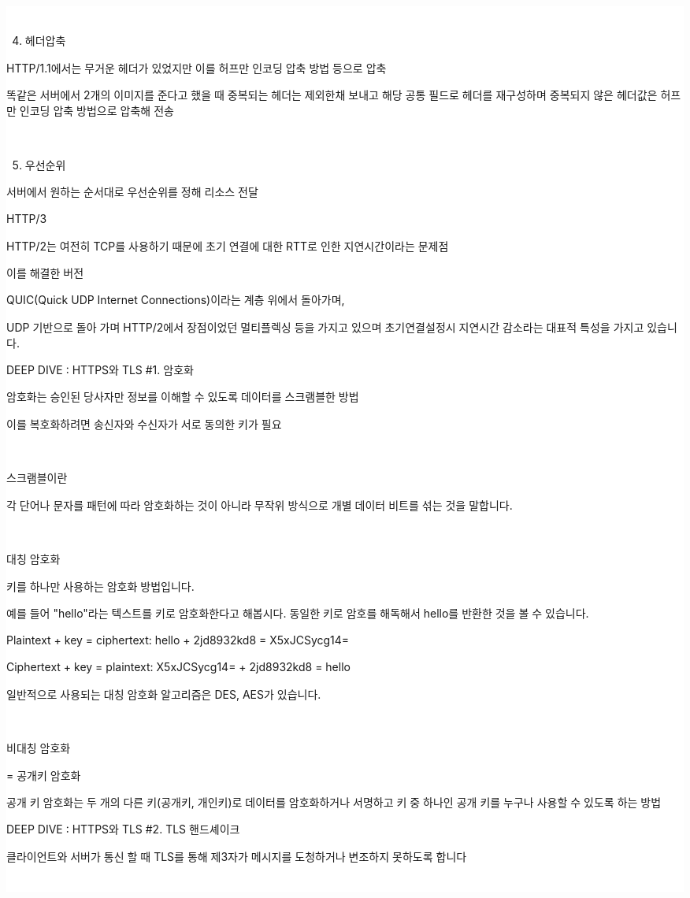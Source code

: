 ​

4. 헤더압축 

HTTP/1.1에서는 무거운 헤더가 있었지만 이를 허프만 인코딩 압축 방법 등으로 압축

똑같은 서버에서 2개의 이미지를 준다고 했을 때 중복되는 헤더는 제외한채 보내고 해당 공통 필드로 헤더를 재구성하며 중복되지 않은 헤더값은 허프만 인코딩 압축 방법으로 압축해 전송

​

5. 우선순위 

서버에서 원하는 순서대로 우선순위를 정해 리소스 전달

HTTP/3 

HTTP/2는 여전히 TCP를 사용하기 때문에 초기 연결에 대한 RTT로 인한 지연시간이라는 문제점

이를 해결한 버전

QUIC(Quick UDP Internet Connections)이라는 계층 위에서 돌아가며, 

UDP 기반으로 돌아 가며 HTTP/2에서 장점이었던 멀티플렉싱 등을 가지고 있으며 초기연결설정시 지연시간 감소라는 대표적 특성을 가지고 있습니다. 


DEEP DIVE : HTTPS와 TLS #1. 암호화

암호화는 승인된 당사자만 정보를 이해할 수 있도록 데이터를 스크램블한 방법

이를 복호화하려면 송신자와 수신자가 서로 동의한 키가 필요

​

스크램블이란

각 단어나 문자를 패턴에 따라 암호화하는 것이 아니라 무작위 방식으로 개별 데이터 비트를 섞는 것을 말합니다.

​

대칭 암호화 

키를 하나만 사용하는 암호화 방법입니다. 

예를 들어 "hello"라는 텍스트를 키로 암호화한다고 해봅시다. 동일한 키로 암호를 해독해서 hello를 반환한 것을 볼 수 있습니다. 

Plaintext + key = ciphertext: hello + 2jd8932kd8 = X5xJCSycg14= 

Ciphertext + key = plaintext: X5xJCSycg14= + 2jd8932kd8 = hello 

일반적으로 사용되는 대칭 암호화 알고리즘은 DES, AES가 있습니다. 

​

비대칭 암호화 

 = 공개키 암호화

공개 키 암호화는 두 개의 다른 키(공개키, 개인키)로 데이터를 암호화하거나 서명하고 키 중 하나인 공개 키를 누구나 사용할 수 있도록 하는 방법

DEEP DIVE : HTTPS와 TLS #2. TLS 핸드셰이크 

클라이언트와 서버가 통신 할 때 TLS를 통해 제3자가 메시지를 도청하거나 변조하지 못하도록 합니다

​
